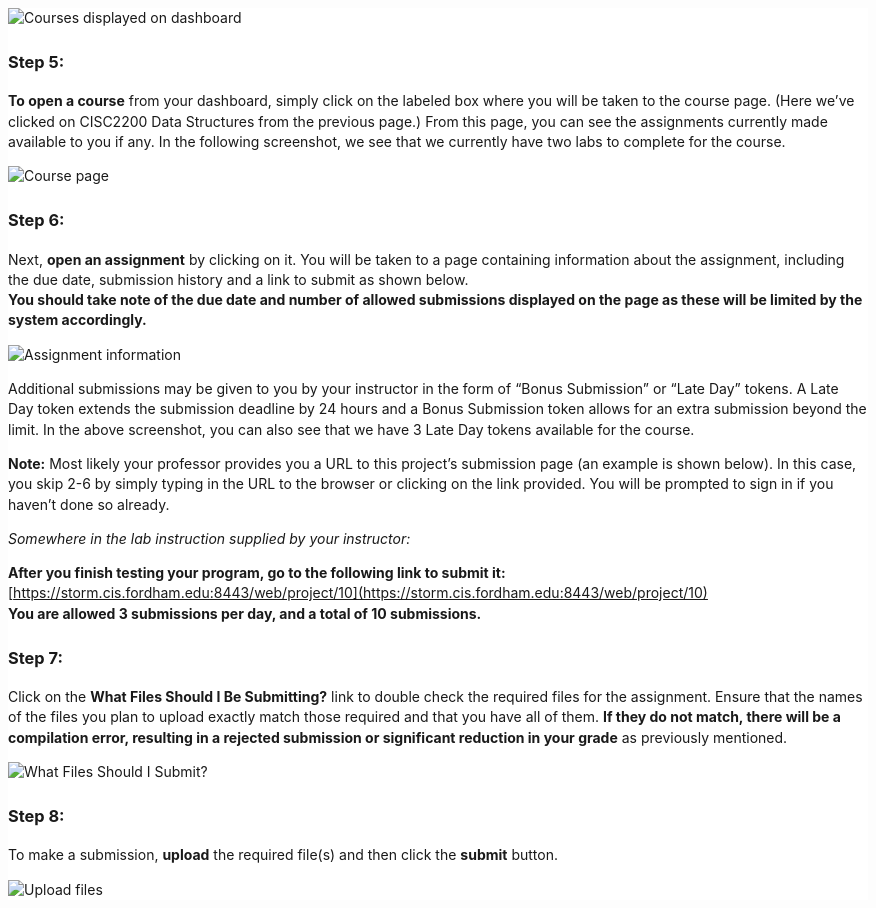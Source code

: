 <img src="/CISTutorials/docs/assets/CISWork62.png" alt="Courses displayed on dashboard" width="600">
  
  
### Step 5:  
**To open a course** from your dashboard, simply click on the labeled box where you will be taken to the course page.  (Here we’ve clicked on CISC2200 Data Structures from the previous page.)  From this page, you can see the assignments currently made available to you if any.  In the following screenshot, we see that we currently have two labs to complete for the course.  
  
<img src="/CISTutorials/docs/assets/CISWork63.png" alt="Course page" width="600">
  
  
### Step 6:  
Next, **open an assignment** by clicking on it. You will be taken to a page containing information about the assignment, including the due date, submission history and a link to submit as shown below.  
**You should take note of the due date and number of allowed submissions displayed on the page as these will be limited by the system accordingly.**  
  
<img src="/CISTutorials/docs/assets/CISWork64.png" alt="Assignment information" width="600">
  
Additional submissions may be given to you by your instructor in the form of “Bonus Submission” or “Late Day” tokens. A Late Day token extends the submission deadline by 24 hours and a Bonus Submission token allows for an extra submission beyond the limit. In the above screenshot, you can also see that we have 3 Late Day tokens available for the course.  
  
**Note:** Most likely your professor provides you a URL to this project’s submission page (an example is shown below). In this case, you skip 2-6 by  simply typing in the URL to the browser or clicking on the link provided. You will be prompted to sign in if you haven’t done so already.  
  
_Somewhere in the lab instruction supplied by your instructor:_

**After you finish testing your program, go to the following link to submit it:**  
[https://storm.cis.fordham.edu:8443/web/project/10](https://storm.cis.fordham.edu:8443/web/project/10)  
**You are allowed 3 submissions per day, and a total of 10 submissions.**  
  
  
### Step 7:  
Click on the **What Files Should I Be Submitting?** link to double check the required files for the assignment. Ensure that the names of the files you plan to upload exactly match those required and that you have all of them.  **If they do not match, there will be a compilation error, resulting in a rejected submission or significant reduction in your grade** as previously mentioned.  
  
<img src="/CISTutorials/docs/assets/CISWork65.png" alt="What Files Should I Submit?" width="600">
  
  
### Step 8:  
To make a submission, **upload** the required file(s) and then click the **submit** button.  
  
<img src="/CISTutorials/docs/assets/CISWork66.png" alt="Upload files" width="600">
  
  